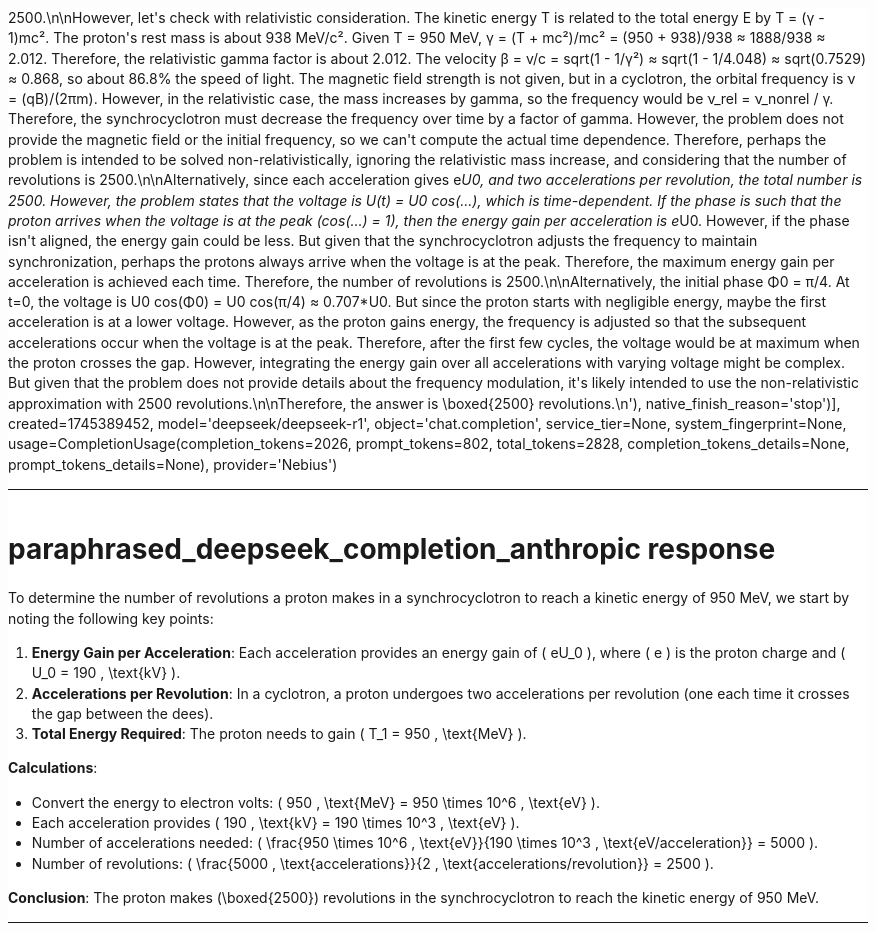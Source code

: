 2500.\n\nHowever, let\'s check with relativistic consideration. The kinetic energy T is related to the total energy E by T = (γ - 1)mc². The proton\'s rest mass is about 938 MeV/c². Given T = 950 MeV, γ = (T + mc²)/mc² = (950 + 938)/938 ≈ 1888/938 ≈ 2.012. Therefore, the relativistic gamma factor is about 2.012. The velocity β = v/c = sqrt(1 - 1/γ²) ≈ sqrt(1 - 1/4.048) ≈ sqrt(0.7529) ≈ 0.868, so about 86.8% the speed of light. The magnetic field strength is not given, but in a cyclotron, the orbital frequency is ν = (qB)/(2πm). However, in the relativistic case, the mass increases by gamma, so the frequency would be ν_rel = ν_nonrel / γ. Therefore, the synchrocyclotron must decrease the frequency over time by a factor of gamma. However, the problem does not provide the magnetic field or the initial frequency, so we can\'t compute the actual time dependence. Therefore, perhaps the problem is intended to be solved non-relativistically, ignoring the relativistic mass increase, and considering that the number of revolutions is 2500.\n\nAlternatively, since each acceleration gives e*U0, and two accelerations per revolution, the total number is 2500. However, the problem states that the voltage is U(t) = U0 cos(...), which is time-dependent. If the phase is such that the proton arrives when the voltage is at the peak (cos(...) = 1), then the energy gain per acceleration is e*U0. However, if the phase isn\'t aligned, the energy gain could be less. But given that the synchrocyclotron adjusts the frequency to maintain synchronization, perhaps the protons always arrive when the voltage is at the peak. Therefore, the maximum energy gain per acceleration is achieved each time. Therefore, the number of revolutions is 2500.\n\nAlternatively, the initial phase Φ0 = π/4. At t=0, the voltage is U0 cos(Φ0) = U0 cos(π/4) ≈ 0.707*U0. But since the proton starts with negligible energy, maybe the first acceleration is at a lower voltage. However, as the proton gains energy, the frequency is adjusted so that the subsequent accelerations occur when the voltage is at the peak. Therefore, after the first few cycles, the voltage would be at maximum when the proton crosses the gap. However, integrating the energy gain over all accelerations with varying voltage might be complex. But given that the problem does not provide details about the frequency modulation, it\'s likely intended to use the non-relativistic approximation with 2500 revolutions.\n\nTherefore, the answer is \\boxed{2500} revolutions.\n'), native_finish_reason='stop')], created=1745389452, model='deepseek/deepseek-r1', object='chat.completion', service_tier=None, system_fingerprint=None, usage=CompletionUsage(completion_tokens=2026, prompt_tokens=802, total_tokens=2828, completion_tokens_details=None, prompt_tokens_details=None), provider='Nebius')

---

# paraphrased_deepseek_completion_anthropic response

To determine the number of revolutions a proton makes in a synchrocyclotron to reach a kinetic energy of 950 MeV, we start by noting the following key points:

1. **Energy Gain per Acceleration**: Each acceleration provides an energy gain of \( eU_0 \), where \( e \) is the proton charge and \( U_0 = 190 \, \text{kV} \).
2. **Accelerations per Revolution**: In a cyclotron, a proton undergoes two accelerations per revolution (one each time it crosses the gap between the dees).
3. **Total Energy Required**: The proton needs to gain \( T_1 = 950 \, \text{MeV} \).

**Calculations**:
- Convert the energy to electron volts: \( 950 \, \text{MeV} = 950 \times 10^6 \, \text{eV} \).
- Each acceleration provides \( 190 \, \text{kV} = 190 \times 10^3 \, \text{eV} \).
- Number of accelerations needed: \( \frac{950 \times 10^6 \, \text{eV}}{190 \times 10^3 \, \text{eV/acceleration}} = 5000 \).
- Number of revolutions: \( \frac{5000 \, \text{accelerations}}{2 \, \text{accelerations/revolution}} = 2500 \).

**Conclusion**:
The proton makes \(\boxed{2500}\) revolutions in the synchrocyclotron to reach the kinetic energy of 950 MeV.

---